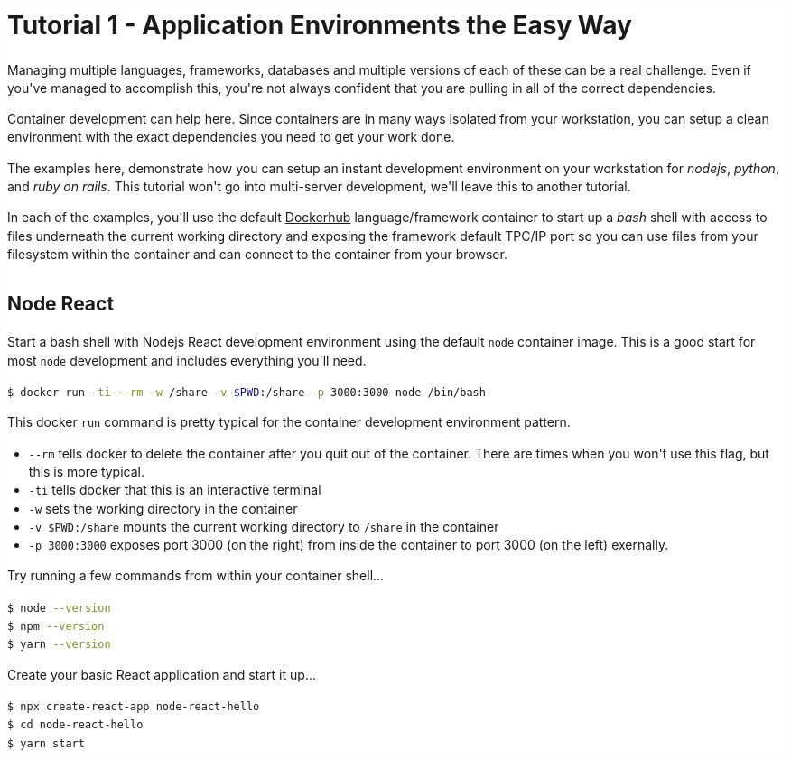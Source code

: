 # Tutorial 1 - Application Environments the Easy Way

Managing multiple languages, frameworks, databases and multiple versions of each of these
can be a real challenge. Even if you've managed to accomplish this, you're not always
confident that you are pulling in all of the correct dependencies.

Container development can help here. Since containers are in many ways isolated from
your workstation, you can setup a clean environment with the exact dependencies you
need to get your work done.

The examples here, demonstrate how you can setup an instant development environment on 
your workstation for *nodejs*, *python*, and *ruby on rails*. This tutorial won't go into
multi-server development, we'll leave this to another tutorial.

In each of the examples, you'll use the default [Dockerhub](https://hub.docker.com)
language/framework container to start up a *bash* shell with access to files underneath
the current working directory and exposing the framework default TPC/IP port so you
can use files from your filesystem within the container and can connect to the container
from your browser.

## Node React

Start a bash shell with Nodejs React development environment using the
default `node` container image. This is a good start for most `node` development and
includes everything you'll need.

```bash
$ docker run -ti --rm -w /share -v $PWD:/share -p 3000:3000 node /bin/bash
```

This docker `run` command is pretty typical for the container development environment
pattern.

- `--rm` tells docker to delete the container after you quit out of the container. There
are times when you won't use this flag, but this is more typical.
- `-ti` tells docker that this is an interactive terminal
- `-w` sets the working directory in the container
- `-v $PWD:/share` mounts the current working directory to `/share` in the container
- `-p 3000:3000` exposes port 3000 (on the right) from inside the container to port
3000 (on the left) exernally.

Try running a few commands from within your container shell...

```bash
$ node --version
$ npm --version
$ yarn --version
```

Create your basic React application and start it up...

```bash
$ npx create-react-app node-react-hello
$ cd node-react-hello
$ yarn start
```
